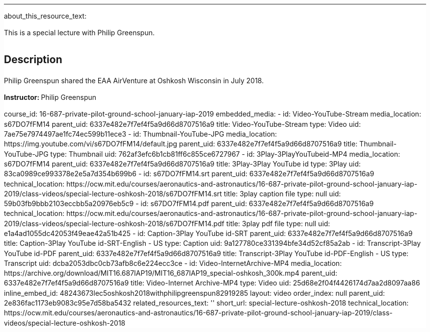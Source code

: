 ---
about_this_resource_text: <p>This is a special lecture with Philip Greenspun.</p>
  <h2 class="subhead">Description</h2> <p>Philip Greenspun shared the EAA AirVenture
  at Oshkosh Wisconsin in July 2018.</p> <p><strong>Instructor:&nbsp;</strong>Philip
  Greenspun</p>
course_id: 16-687-private-pilot-ground-school-january-iap-2019
embedded_media:
- id: Video-YouTube-Stream
  media_location: s67DO7fFM14
  parent_uid: 6337e482e7f7ef4f5a9d66d8707516a9
  title: Video-YouTube-Stream
  type: Video
  uid: 7ae75e7974497ae1fc74ec599b11ece3
- id: Thumbnail-YouTube-JPG
  media_location: https://img.youtube.com/vi/s67DO7fFM14/default.jpg
  parent_uid: 6337e482e7f7ef4f5a9d66d8707516a9
  title: Thumbnail-YouTube-JPG
  type: Thumbnail
  uid: 762af3efc6b1cb81ff6c855ce6727967
- id: 3Play-3PlayYouTubeid-MP4
  media_location: s67DO7fFM14
  parent_uid: 6337e482e7f7ef4f5a9d66d8707516a9
  title: 3Play-3Play YouTube id
  type: 3Play
  uid: 83ca0989ce993378e2e5a7d354b699b6
- id: s67DO7fFM14.srt
  parent_uid: 6337e482e7f7ef4f5a9d66d8707516a9
  technical_location: https://ocw.mit.edu/courses/aeronautics-and-astronautics/16-687-private-pilot-ground-school-january-iap-2019/class-videos/special-lecture-oshkosh-2018/s67DO7fFM14.srt
  title: 3play caption file
  type: null
  uid: 59b03fb9bbb2103eccbb5a20976eb5c9
- id: s67DO7fFM14.pdf
  parent_uid: 6337e482e7f7ef4f5a9d66d8707516a9
  technical_location: https://ocw.mit.edu/courses/aeronautics-and-astronautics/16-687-private-pilot-ground-school-january-iap-2019/class-videos/special-lecture-oshkosh-2018/s67DO7fFM14.pdf
  title: 3play pdf file
  type: null
  uid: e1a4ad1055dc42053f49eae42a51b425
- id: Caption-3Play YouTube id-SRT
  parent_uid: 6337e482e7f7ef4f5a9d66d8707516a9
  title: Caption-3Play YouTube id-SRT-English - US
  type: Caption
  uid: 9a127780ce331394bfe34d52cf85a2ab
- id: Transcript-3Play YouTube id-PDF
  parent_uid: 6337e482e7f7ef4f5a9d66d8707516a9
  title: Transcript-3Play YouTube id-PDF-English - US
  type: Transcript
  uid: dcba2053dbc0cb73afb8c6e224ecc3ce
- id: Video-InternetArchive-MP4
  media_location: https://archive.org/download/MIT16.687IAP19/MIT16_687IAP19_special-oshkosh_300k.mp4
  parent_uid: 6337e482e7f7ef4f5a9d66d8707516a9
  title: Video-Internet Archive-MP4
  type: Video
  uid: 25d68e2f04f4426174d7aa2d8097aa86
inline_embed_id: 48243673lec5oshkosh2018withphilipgreenspun82919285
layout: video
order_index: null
parent_uid: 2e836fac1173eb9083c95e7d58ba5432
related_resources_text: ''
short_url: special-lecture-oshkosh-2018
technical_location: https://ocw.mit.edu/courses/aeronautics-and-astronautics/16-687-private-pilot-ground-school-january-iap-2019/class-videos/special-lecture-oshkosh-2018